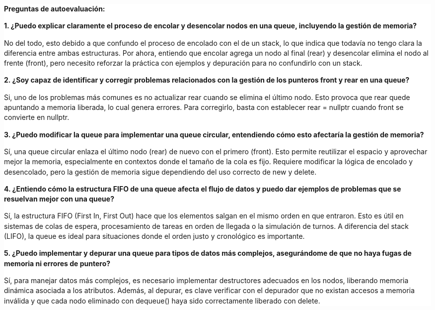 **Preguntas de autoevaluación:**

**1. ¿Puedo explicar claramente el proceso de encolar y desencolar nodos en una queue, incluyendo la gestión de memoria?**

No del todo, esto debido a que  confundo el proceso de encolado con el de un stack, lo que indica que todavía no tengo clara la diferencia entre ambas estructuras. Por ahora, entiendo que encolar agrega un nodo al final (rear) y desencolar elimina el nodo al frente (front), pero necesito reforzar la práctica con ejemplos y depuración para no confundirlo con un stack.

**2. ¿Soy capaz de identificar y corregir problemas relacionados con la gestión de los punteros front y rear en una queue?**

Si, uno de los problemas más comunes es no actualizar rear cuando se elimina el último nodo. Esto provoca que rear quede apuntando a memoria liberada, lo cual genera errores. Para corregirlo, basta con establecer rear = nullptr cuando front se convierte en nullptr.

**3. ¿Puedo modificar la queue para implementar una queue circular, entendiendo cómo esto afectaría la gestión de memoria?**

Sí, una queue circular enlaza el último nodo (rear) de nuevo con el primero (front). Esto permite reutilizar el espacio y aprovechar mejor la memoria, especialmente en contextos donde el tamaño de la cola es fijo. Requiere modificar la lógica de encolado y desencolado, pero la gestión de memoria sigue dependiendo del uso correcto de new y delete.

**4. ¿Entiendo cómo la estructura FIFO de una queue afecta el flujo de datos y puedo dar ejemplos de problemas que se resuelvan mejor con una queue?**

Sí, la estructura FIFO (First In, First Out) hace que los elementos salgan en el mismo orden en que entraron. Esto es útil en sistemas de colas de espera, procesamiento de tareas en orden de llegada o la simulación de turnos. A diferencia del stack (LIFO), la queue es ideal para situaciones donde el orden justo y cronológico es importante.

**5. ¿Puedo implementar y depurar una queue para tipos de datos más complejos, asegurándome de que no haya fugas de memoria ni errores de puntero?**

Sí, para manejar datos más complejos, es necesario implementar destructores adecuados en los nodos, liberando memoria dinámica asociada a los atributos. Además, al depurar, es clave verificar con el depurador que no existan accesos a memoria inválida y que cada nodo eliminado con dequeue() haya sido correctamente liberado con delete.